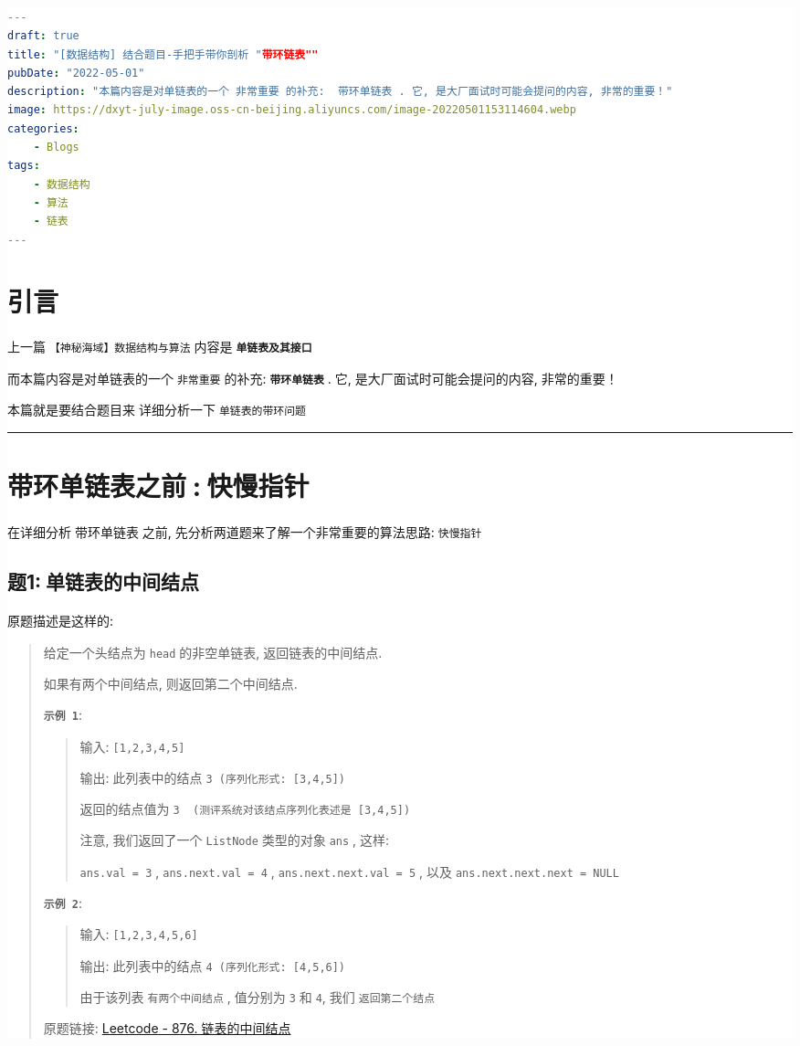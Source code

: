 ```yaml
---
draft: true
title: "[数据结构] 结合题目-手把手带你剖析 "带环链表""
pubDate: "2022-05-01"
description: "本篇内容是对单链表的一个 非常重要 的补充:  带环单链表 . 它, 是大厂面试时可能会提问的内容, 非常的重要！"
image: https://dxyt-july-image.oss-cn-beijing.aliyuncs.com/image-20220501153114604.webp
categories:
    - Blogs
tags: 
    - 数据结构
    - 算法
    - 链表
---
```


# 引言

上一篇 `【神秘海域】数据结构与算法` 内容是 **`单链表及其接口`** 

而本篇内容是对单链表的一个 `非常重要` 的补充:  **`带环单链表`** . 它, 是大厂面试时可能会提问的内容, 非常的重要！

本篇就是要结合题目来 详细分析一下 `单链表的带环问题`

---

# 带环单链表之前 : 快慢指针

在详细分析 带环单链表 之前, 先分析两道题来了解一个非常重要的算法思路: `快慢指针`

## 题1: 单链表的中间结点  

原题描述是这样的:

> 给定一个头结点为 `head` 的非空单链表, 返回链表的中间结点. 
>
> 如果有两个中间结点, 则返回第二个中间结点. 
>
> **`示例 1`**: 
>
> > 输入: `[1,2,3,4,5]`
> >
> > 输出: 此列表中的结点 `3 (序列化形式: [3,4,5])`
> >
> > 返回的结点值为 `3  (测评系统对该结点序列化表述是 [3,4,5])`
> >
> > 注意, 我们返回了一个 `ListNode` 类型的对象 `ans` , 这样: 
> >
> > `ans.val = 3` , `ans.next.val = 4` , `ans.next.next.val = 5` , 以及 `ans.next.next.next = NULL`
>
> **`示例 2`**: 
>
> > 输入: `[1,2,3,4,5,6]`
> >
> > 输出: 此列表中的结点 `4 (序列化形式: [4,5,6])`
> >
> > 由于该列表 `有两个中间结点` , 值分别为 `3` 和 `4`, 我们 `返回第二个结点`
>
> 原题链接:  [Leetcode - 876. 链表的中间结点](https://leetcode-cn.com/problems/middle-of-the-linked-list/)
